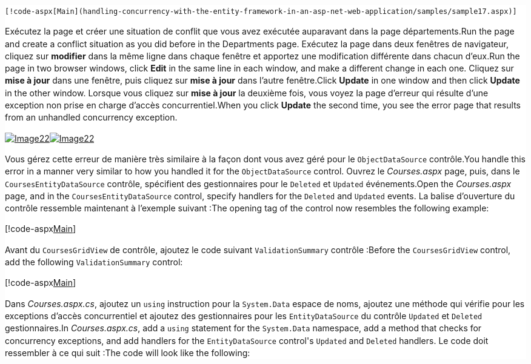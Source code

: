     [!code-aspx[Main](handling-concurrency-with-the-entity-framework-in-an-asp-net-web-application/samples/sample17.aspx)]

<span data-ttu-id="ff2be-298">Exécutez la page et créer une situation de conflit que vous avez exécutée auparavant dans la page départements.</span><span class="sxs-lookup"><span data-stu-id="ff2be-298">Run the page and create a conflict situation as you did before in the Departments page.</span></span> <span data-ttu-id="ff2be-299">Exécutez la page dans deux fenêtres de navigateur, cliquez sur **modifier** dans la même ligne dans chaque fenêtre et apportez une modification différente dans chacun d’eux.</span><span class="sxs-lookup"><span data-stu-id="ff2be-299">Run the page in two browser windows, click **Edit** in the same line in each window, and make a different change in each one.</span></span> <span data-ttu-id="ff2be-300">Cliquez sur **mise à jour** dans une fenêtre, puis cliquez sur **mise à jour** dans l’autre fenêtre.</span><span class="sxs-lookup"><span data-stu-id="ff2be-300">Click **Update** in one window and then click **Update** in the other window.</span></span> <span data-ttu-id="ff2be-301">Lorsque vous cliquez sur **mise à jour** la deuxième fois, vous voyez la page d’erreur qui résulte d’une exception non prise en charge d’accès concurrentiel.</span><span class="sxs-lookup"><span data-stu-id="ff2be-301">When you click **Update** the second time, you see the error page that results from an unhandled concurrency exception.</span></span>

<span data-ttu-id="ff2be-302">[![Image22](handling-concurrency-with-the-entity-framework-in-an-asp-net-web-application/_static/image44.png)](handling-concurrency-with-the-entity-framework-in-an-asp-net-web-application/_static/image43.png)</span><span class="sxs-lookup"><span data-stu-id="ff2be-302">[![Image22](handling-concurrency-with-the-entity-framework-in-an-asp-net-web-application/_static/image44.png)](handling-concurrency-with-the-entity-framework-in-an-asp-net-web-application/_static/image43.png)</span></span>

<span data-ttu-id="ff2be-303">Vous gérez cette erreur de manière très similaire à la façon dont vous avez géré pour le `ObjectDataSource` contrôle.</span><span class="sxs-lookup"><span data-stu-id="ff2be-303">You handle this error in a manner very similar to how you handled it for the `ObjectDataSource` control.</span></span> <span data-ttu-id="ff2be-304">Ouvrez le *Courses.aspx* page, puis, dans le `CoursesEntityDataSource` contrôle, spécifient des gestionnaires pour le `Deleted` et `Updated` événements.</span><span class="sxs-lookup"><span data-stu-id="ff2be-304">Open the *Courses.aspx* page, and in the `CoursesEntityDataSource` control, specify handlers for the `Deleted` and `Updated` events.</span></span> <span data-ttu-id="ff2be-305">La balise d’ouverture du contrôle ressemble maintenant à l’exemple suivant :</span><span class="sxs-lookup"><span data-stu-id="ff2be-305">The opening tag of the control now resembles the following example:</span></span>

[!code-aspx[Main](handling-concurrency-with-the-entity-framework-in-an-asp-net-web-application/samples/sample18.aspx)]

<span data-ttu-id="ff2be-306">Avant du `CoursesGridView` de contrôle, ajoutez le code suivant `ValidationSummary` contrôle :</span><span class="sxs-lookup"><span data-stu-id="ff2be-306">Before the `CoursesGridView` control, add the following `ValidationSummary` control:</span></span>

[!code-aspx[Main](handling-concurrency-with-the-entity-framework-in-an-asp-net-web-application/samples/sample19.aspx)]

<span data-ttu-id="ff2be-307">Dans *Courses.aspx.cs*, ajoutez un `using` instruction pour la `System.Data` espace de noms, ajoutez une méthode qui vérifie pour les exceptions d’accès concurrentiel et ajoutez des gestionnaires pour les `EntityDataSource` du contrôle `Updated` et `Deleted`gestionnaires.</span><span class="sxs-lookup"><span data-stu-id="ff2be-307">In *Courses.aspx.cs*, add a `using` statement for the `System.Data` namespace, add a method that checks for concurrency exceptions, and add handlers for the `EntityDataSource` control's `Updated` and `Deleted` handlers.</span></span> <span data-ttu-id="ff2be-308">Le code doit ressembler à ce qui suit :</span><span class="sxs-lookup"><span data-stu-id="ff2be-308">The code will look like the following:</span></span>
